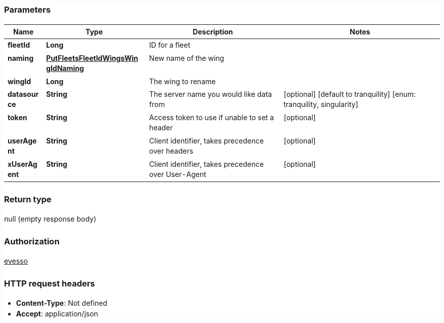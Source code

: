 ### Parameters

Name | Type | Description  | Notes
------------- | ------------- | ------------- | -------------
 **fleetId** | **Long**| ID for a fleet |
 **naming** | [**PutFleetsFleetIdWingsWingIdNaming**](PutFleetsFleetIdWingsWingIdNaming.md)| New name of the wing |
 **wingId** | **Long**| The wing to rename |
 **datasource** | **String**| The server name you would like data from | [optional] [default to tranquility] [enum: tranquility, singularity]
 **token** | **String**| Access token to use if unable to set a header | [optional]
 **userAgent** | **String**| Client identifier, takes precedence over headers | [optional]
 **xUserAgent** | **String**| Client identifier, takes precedence over User-Agent | [optional]

### Return type

null (empty response body)

### Authorization

[evesso](../README.md#evesso)

### HTTP request headers

 - **Content-Type**: Not defined
 - **Accept**: application/json

